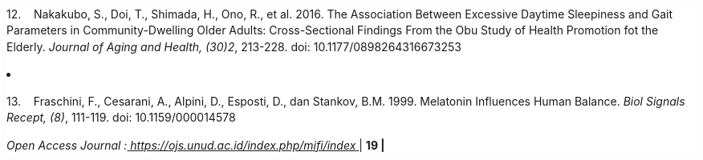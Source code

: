 <p><span class="font1">12. &nbsp;&nbsp;&nbsp;Nakakubo, S., Doi, T., Shimada, H., Ono, R., et al. 2016. The Association Between Excessive Daytime Sleepiness and Gait Parameters in Community-Dwelling Older Adults: Cross-Sectional Findings From the Obu Study of Health Promotion fot the Elderly. </span><span class="font1" style="font-style:italic;">Journal of Aging and Health, (30)2</span><span class="font1">, 213-228. doi: 10.1177/0898264316673253</span></p></li>
<li>
<p><span class="font1">13. &nbsp;&nbsp;&nbsp;Fraschini, F., Cesarani, A., Alpini, D., Esposti, D., dan Stankov, B.M. 1999. Melatonin Influences Human Balance. </span><span class="font1" style="font-style:italic;">Biol Signals Recept, (8)</span><span class="font1">, 111-119. doi: 10.1159/000014578</span></p></li></ul>
<p><span class="font1" style="font-style:italic;">Open Access Journal :</span><a href="https://ojs.unud.ac.id/index.php/mifi/index"><span class="font1" style="font-style:italic;"> </span><span class="font1" style="font-style:italic;text-decoration:underline;">https://ojs.unud.ac.id/index.php/mifi/index</span><span class="font1"> </span></a><span class="font1">| </span><span class="font1" style="font-weight:bold;">19 |</span></p>